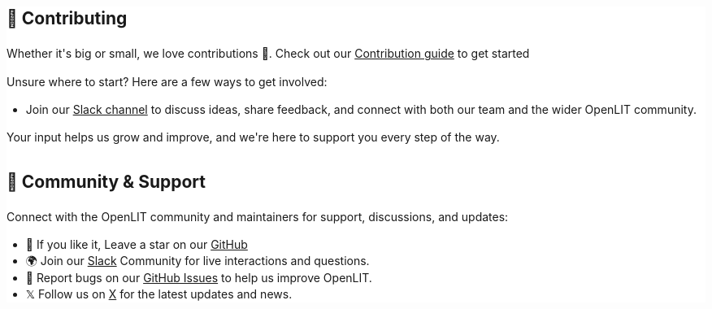 ## 🌱 Contributing

Whether it's big or small, we love contributions 💚. Check out our [Contribution guide](../../CONTRIBUTING.md) to get started

Unsure where to start? Here are a few ways to get involved:

- Join our [Slack channel](https://join.slack.com/t/openlit/shared_invite/zt-2etnfttwg-TjP_7BZXfYg84oAukY8QRQ) to discuss ideas, share feedback, and connect with both our team and the wider OpenLIT community.

Your input helps us grow and improve, and we're here to support you every step of the way.

## 💚 Community & Support

Connect with the OpenLIT community and maintainers for support, discussions, and updates:

- 🌟 If you like it, Leave a star on our [GitHub](https://github.com/open-lit/openlit/)
- 🌍 Join our [Slack](https://join.slack.com/t/openlit/shared_invite/zt-2etnfttwg-TjP_7BZXfYg84oAukY8QRQ) Community for live interactions and questions.
- 🐞 Report bugs on our [GitHub Issues](https://github.com/open-lit/openlit/issues) to help us improve OpenLIT.
- 𝕏 Follow us on [X](https://twitter.com/openlit) for the latest updates and news.